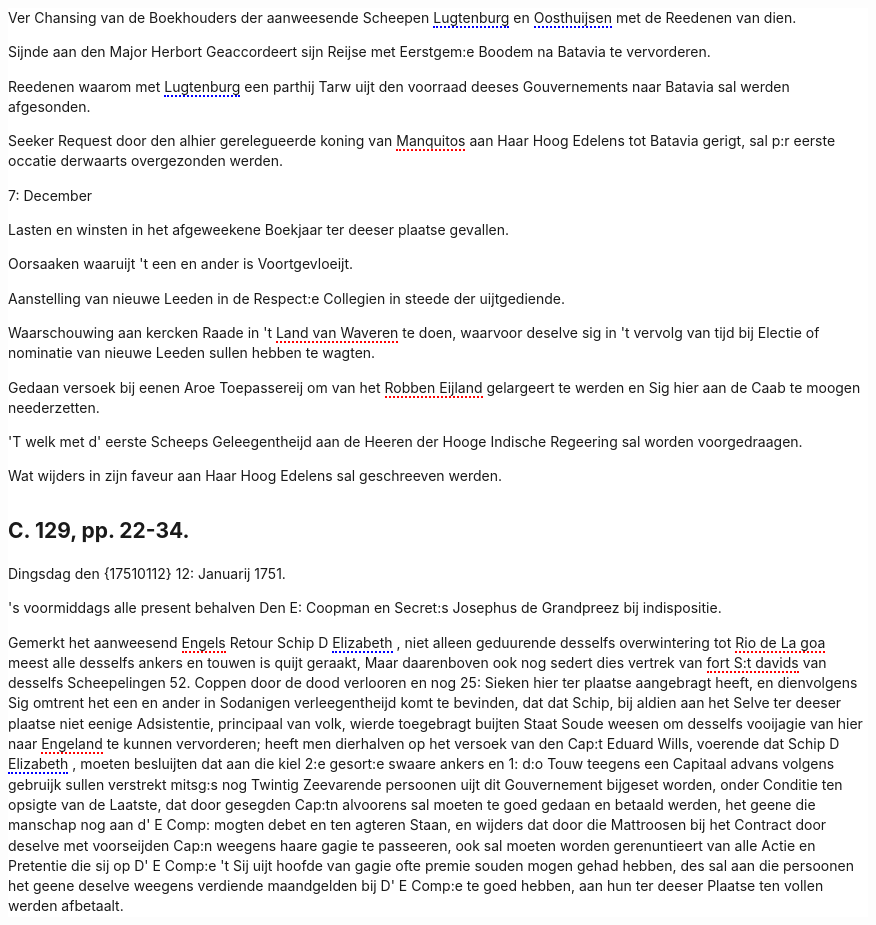 Ver Chansing van de Boekhouders der aanweesende Scheepen <span style="border-bottom: 2px dotted #0000FF;">Lugtenburg</span> en <span style="border-bottom: 2px dotted #0000FF;">Oosthuijsen</span> met de Reedenen van dien.

Sijnde aan den Major Herbort Geaccordeert sijn Reijse met Eerstgem:e Boodem na Batavia te vervorderen.

Reedenen waarom met <span style="border-bottom: 2px dotted #0000FF;">Lugtenburg</span> een parthij Tarw uijt den voorraad deeses Gouvernements naar Batavia sal werden afgesonden.

Seeker Request door den alhier gerelegueerde koning van <span style="border-bottom: 2px dotted #FF0000;">Manquitos</span> aan Haar Hoog Edelens tot Batavia gerigt, sal p:r eerste occatie derwaarts overgezonden werden.

7: December

Lasten en winsten in het afgeweekene Boekjaar ter deeser plaatse gevallen.

Oorsaaken waaruijt 't een en ander is Voortgevloeijt.

Aanstelling van nieuwe Leeden in de Respect:e Collegien in steede der uijtgediende.

Waarschouwing aan kercken Raade in 't <span style="border-bottom: 2px dotted #FF0000;">Land van Waveren</span> te doen, waarvoor deselve sig in 't vervolg van tijd bij Electie of nominatie van nieuwe Leeden sullen hebben te wagten.

Gedaan versoek bij eenen Aroe Toepassereij om van het <span style="border-bottom: 2px dotted #FF0000;">Robben Eijland</span> gelargeert te werden en Sig hier aan de Caab te moogen neederzetten.

'T welk met d' eerste Scheeps Geleegentheijd aan de Heeren der Hooge Indische Regeering sal worden voorgedraagen.

Wat wijders in zijn faveur aan Haar Hoog Edelens sal geschreeven werden.

## C. 129, pp. 22-34.

Dingsdag den {17510112} 12: Januarij 1751.

's voormiddags alle present behalven Den E: Coopman en Secret:s Josephus de Grandpreez bij indispositie.

Gemerkt het aanweesend <span style="border-bottom: 2px dotted #FF0000;">Engels</span> Retour Schip D <span style="border-bottom: 2px dotted #0000FF;">Elizabeth</span> , niet alleen geduurende desselfs overwintering tot <span style="border-bottom: 2px dotted #FF0000;">Rio de La goa</span> meest alle desselfs ankers en touwen is quijt geraakt, Maar daarenboven ook nog sedert dies vertrek van <span style="border-bottom: 2px dotted #FF0000;">fort S:t davids</span> van desselfs Scheepelingen 52. Coppen door de dood verlooren en nog 25: Sieken hier ter plaatse aangebragt heeft, en dienvolgens Sig omtrent het een en ander in Sodanigen verleegentheijd komt te bevinden, dat dat Schip, bij aldien aan het Selve ter deeser plaatse niet eenige Adsistentie, principaal van volk, wierde toegebragt buijten Staat Soude weesen om desselfs vooijagie van hier naar <span style="border-bottom: 2px dotted #FF0000;">Engeland</span> te kunnen vervorderen; heeft men dierhalven op het versoek van den Cap:t Eduard Wills, voerende dat Schip D <span style="border-bottom: 2px dotted #0000FF;">Elizabeth</span> , moeten besluijten dat aan die kiel 2:e gesort:e swaare ankers en 1: d:o Touw teegens een Capitaal advans volgens gebruijk sullen verstrekt mitsg:s nog Twintig Zeevarende persoonen uijt dit Gouvernement bijgeset worden, onder Conditie ten opsigte van de Laatste, dat door gesegden Cap:tn alvoorens sal moeten te goed gedaan en betaald werden, het geene die manschap nog aan d' E Comp: mogten debet en ten agteren Staan, en wijders dat door die Mattroosen bij het Contract door deselve met voorseijden Cap:n weegens haare gagie te passeeren, ook sal moeten worden gerenuntieert van alle Actie en Pretentie die sij op D' E Comp:e 't Sij uijt hoofde van gagie ofte premie souden mogen gehad hebben, des sal aan die persoonen het geene deselve weegens verdiende maandgelden bij D' E Comp:e te goed hebben, aan hun ter deeser Plaatse ten vollen werden afbetaalt.
